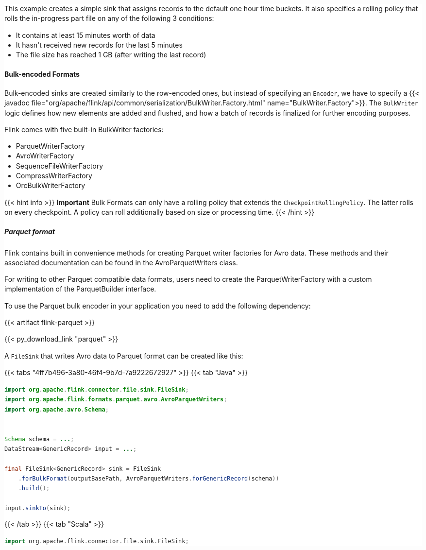This example creates a simple sink that assigns records to the default one hour time buckets. It also specifies
a rolling policy that rolls the in-progress part file on any of the following 3 conditions:

 - It contains at least 15 minutes worth of data
 - It hasn't received new records for the last 5 minutes
 - The file size has reached 1 GB (after writing the last record)

#### Bulk-encoded Formats

Bulk-encoded sinks are created similarly to the row-encoded ones, but instead of
specifying an `Encoder`, we have to specify a {{< javadoc file="org/apache/flink/api/common/serialization/BulkWriter.Factory.html" name="BulkWriter.Factory">}}.
The `BulkWriter` logic defines how new elements are added and flushed, and how a batch of records
is finalized for further encoding purposes.

Flink comes with five built-in BulkWriter factories:

* ParquetWriterFactory
* AvroWriterFactory
* SequenceFileWriterFactory
* CompressWriterFactory
* OrcBulkWriterFactory

{{< hint info >}}
**Important** Bulk Formats can only have a rolling policy that extends the `CheckpointRollingPolicy`. 
The latter rolls on every checkpoint. A policy can roll additionally based on size or processing time.
{{< /hint >}}

##### Parquet format

Flink contains built in convenience methods for creating Parquet writer factories for Avro data. These methods
and their associated documentation can be found in the AvroParquetWriters class.

For writing to other Parquet compatible data formats, users need to create the ParquetWriterFactory with a custom implementation of the ParquetBuilder interface.

To use the Parquet bulk encoder in your application you need to add the following dependency:

{{< artifact flink-parquet >}}

{{< py_download_link "parquet" >}}

A `FileSink` that writes Avro data to Parquet format can be created like this:

{{< tabs "4ff7b496-3a80-46f4-9b7d-7a9222672927" >}}
{{< tab "Java" >}}
```java
import org.apache.flink.connector.file.sink.FileSink;
import org.apache.flink.formats.parquet.avro.AvroParquetWriters;
import org.apache.avro.Schema;


Schema schema = ...;
DataStream<GenericRecord> input = ...;

final FileSink<GenericRecord> sink = FileSink
	.forBulkFormat(outputBasePath, AvroParquetWriters.forGenericRecord(schema))
	.build();

input.sinkTo(sink);

```
{{< /tab >}}
{{< tab "Scala" >}}
```scala
import org.apache.flink.connector.file.sink.FileSink;
```